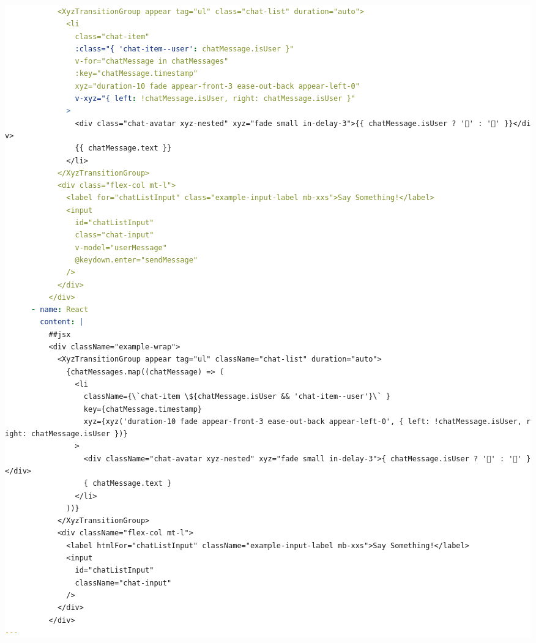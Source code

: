 ```yaml
            <XyzTransitionGroup appear tag="ul" class="chat-list" duration="auto">
              <li
                class="chat-item"
                :class="{ 'chat-item--user': chatMessage.isUser }"
                v-for="chatMessage in chatMessages"
                :key="chatMessage.timestamp"
                xyz="duration-10 fade appear-front-3 ease-out-back appear-left-0"
                v-xyz="{ left: !chatMessage.isUser, right: chatMessage.isUser }"
              >
                <div class="chat-avatar xyz-nested" xyz="fade small in-delay-3">{{ chatMessage.isUser ? '🐤' : '🐔' }}</div>
                {{ chatMessage.text }}
              </li>
            </XyzTransitionGroup>
            <div class="flex-col mt-l">
              <label for="chatListInput" class="example-input-label mb-xxs">Say Something!</label>
              <input
                id="chatListInput"
                class="chat-input"
                v-model="userMessage"
                @keydown.enter="sendMessage"
              />
            </div>
          </div>
      - name: React
        content: |
          ##jsx
          <div className="example-wrap">
            <XyzTransitionGroup appear tag="ul" className="chat-list" duration="auto">
              {chatMessages.map((chatMessage) => (
                <li
                  className={\`chat-item \${chatMessage.isUser && 'chat-item--user'}\` }
                  key={chatMessage.timestamp}
                  xyz={xyz('duration-10 fade appear-front-3 ease-out-back appear-left-0', { left: !chatMessage.isUser, right: chatMessage.isUser })}
                >
                  <div className="chat-avatar xyz-nested" xyz="fade small in-delay-3">{ chatMessage.isUser ? '🐤' : '🐔' }</div>
                  { chatMessage.text }
                </li>
              ))}
            </XyzTransitionGroup>
            <div className="flex-col mt-l">
              <label htmlFor="chatListInput" className="example-input-label mb-xxs">Say Something!</label>
              <input
                id="chatListInput"
                className="chat-input"
              />
            </div>
          </div>
---
```
